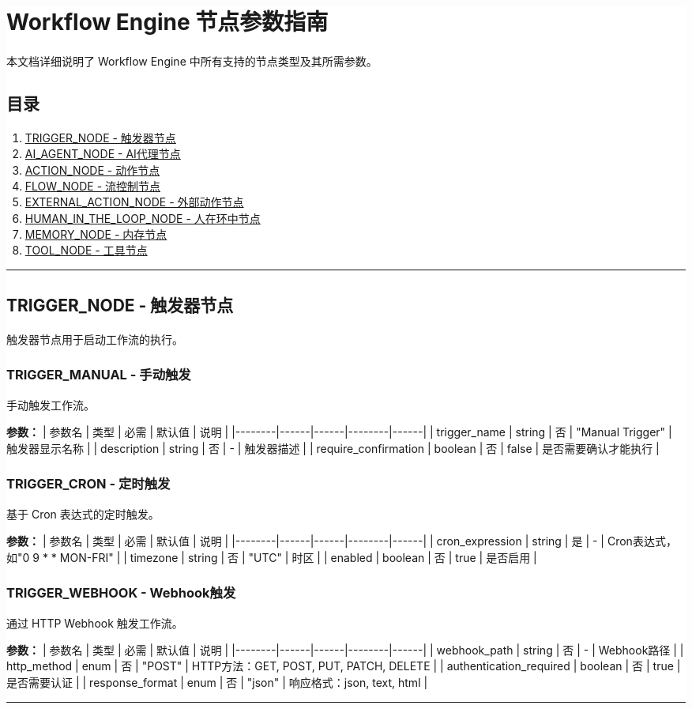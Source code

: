 # Workflow Engine 节点参数指南

本文档详细说明了 Workflow Engine 中所有支持的节点类型及其所需参数。

## 目录

1. [TRIGGER_NODE - 触发器节点](#trigger_node---触发器节点)
2. [AI_AGENT_NODE - AI代理节点](#ai_agent_node---ai代理节点)
3. [ACTION_NODE - 动作节点](#action_node---动作节点)
4. [FLOW_NODE - 流控制节点](#flow_node---流控制节点)
5. [EXTERNAL_ACTION_NODE - 外部动作节点](#external_action_node---外部动作节点)
6. [HUMAN_IN_THE_LOOP_NODE - 人在环中节点](#human_in_the_loop_node---人在环中节点)
7. [MEMORY_NODE - 内存节点](#memory_node---内存节点)
8. [TOOL_NODE - 工具节点](#tool_node---工具节点)

---

## TRIGGER_NODE - 触发器节点

触发器节点用于启动工作流的执行。

### TRIGGER_MANUAL - 手动触发

手动触发工作流。

**参数：**
| 参数名 | 类型 | 必需 | 默认值 | 说明 |
|--------|------|------|--------|------|
| trigger_name | string | 否 | "Manual Trigger" | 触发器显示名称 |
| description | string | 否 | - | 触发器描述 |
| require_confirmation | boolean | 否 | false | 是否需要确认才能执行 |

### TRIGGER_CRON - 定时触发

基于 Cron 表达式的定时触发。

**参数：**
| 参数名 | 类型 | 必需 | 默认值 | 说明 |
|--------|------|------|--------|------|
| cron_expression | string | 是 | - | Cron表达式，如"0 9 * * MON-FRI" |
| timezone | string | 否 | "UTC" | 时区 |
| enabled | boolean | 否 | true | 是否启用 |

### TRIGGER_WEBHOOK - Webhook触发

通过 HTTP Webhook 触发工作流。

**参数：**
| 参数名 | 类型 | 必需 | 默认值 | 说明 |
|--------|------|------|--------|------|
| webhook_path | string | 否 | - | Webhook路径 |
| http_method | enum | 否 | "POST" | HTTP方法：GET, POST, PUT, PATCH, DELETE |
| authentication_required | boolean | 否 | true | 是否需要认证 |
| response_format | enum | 否 | "json" | 响应格式：json, text, html |

---
